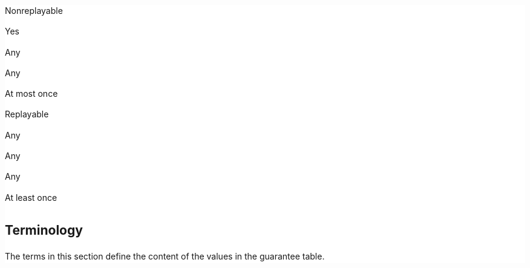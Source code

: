 Nonreplayable

</td>
<td valign="top">

Yes

</td>
<td valign="top">

Any

</td>
<td valign="top">

Any

</td>
<td valign="top">

At most once

</td>
</tr>
<tr>
<td valign="top">

Replayable

</td>
<td valign="top">

Any

</td>
<td valign="top">

Any

</td>
<td valign="top">

Any

</td>
<td valign="top">

At least once

</td>
</tr>
</table>



<a name="loio7b471176ba7d490085178d20204efe00__section_b3l_h1k_rvb"/>

## Terminology

The terms in this section define the content of the values in the guarantee table.
